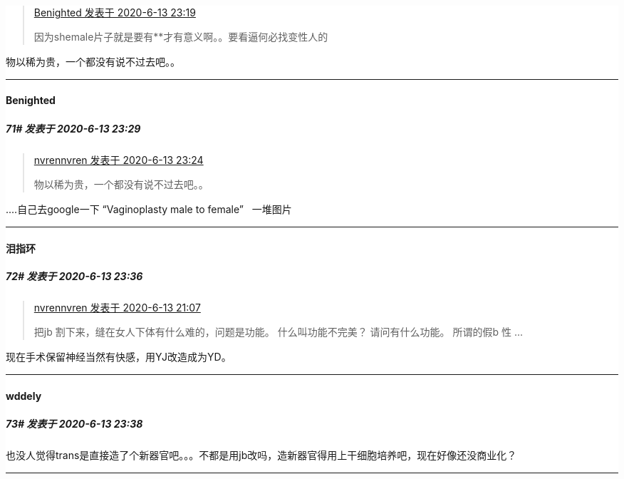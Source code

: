 

<blockquote><a href="httphttps://bbs.saraba1st.com/2b/forum.php?mod=redirect&amp;goto=findpost&amp;pid=47794626&amp;ptid=1941456" target="_blank">Benighted 发表于 2020-6-13 23:19</a>

因为shemale片子就是要有**才有意义啊。。要看逼何必找变性人的</blockquote>
物以稀为贵，一个都没有说不过去吧。。







*****

####  Benighted  
##### 71#       发表于 2020-6-13 23:29



<blockquote><a href="httphttps://bbs.saraba1st.com/2b/forum.php?mod=redirect&amp;goto=findpost&amp;pid=47794690&amp;ptid=1941456" target="_blank">nvrennvren 发表于 2020-6-13 23:24</a>

物以稀为贵，一个都没有说不过去吧。。</blockquote>
....自己去google一下 “Vaginoplasty male to female”   一堆图片







*****

####  泪指环  
##### 72#       发表于 2020-6-13 23:36



<blockquote><a href="httphttps://bbs.saraba1st.com/2b/forum.php?mod=redirect&amp;goto=findpost&amp;pid=47792855&amp;ptid=1941456" target="_blank">nvrennvren 发表于 2020-6-13 21:07</a>

把jb 割下来，缝在女人下体有什么难的，问题是功能。 什么叫功能不完美？ 请问有什么功能。 所谓的假b 性 ...</blockquote>
现在手术保留神经当然有快感，用YJ改造成为YD。







*****

####  wddely  
##### 73#       发表于 2020-6-13 23:38




也没人觉得trans是直接造了个新器官吧。。。不都是用jb改吗，造新器官得用上干细胞培养吧，现在好像还没商业化？







*****
